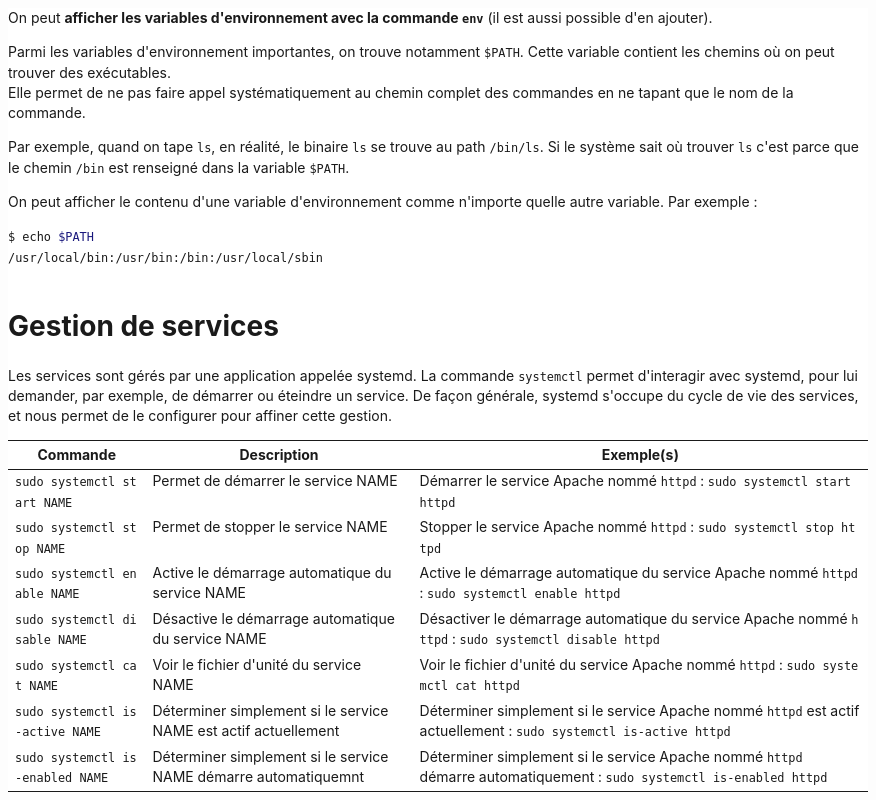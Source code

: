 On peut **afficher les variables d'environnement avec la commande `env`** (il est aussi possible d'en ajouter).

Parmi les variables d'environnement importantes, on trouve notamment `$PATH`. Cette variable contient les chemins où on peut trouver des exécutables.  
Elle permet de ne pas faire appel systématiquement au chemin complet des commandes en ne tapant que le nom de la commande.

Par exemple, quand on tape `ls`, en réalité, le binaire `ls` se trouve au path `/bin/ls`. Si le système sait où trouver `ls` c'est parce que le chemin `/bin` est renseigné dans la variable `$PATH`.

On peut afficher le contenu d'une variable d'environnement comme n'importe quelle autre variable. Par exemple :

```bash
$ echo $PATH
/usr/local/bin:/usr/bin:/bin:/usr/local/sbin
```

# Gestion de services

Les services sont gérés par une application appelée systemd. La commande `systemctl` permet d'interagir avec systemd, pour lui demander, par exemple, de démarrer ou éteindre un service. De façon générale, systemd s'occupe du cycle de vie des services, et nous permet de le configurer pour affiner cette gestion.

| Commande                         | Description                                                     | Exemple(s)                                                                                                           |
|----------------------------------|-----------------------------------------------------------------|----------------------------------------------------------------------------------------------------------------------|
| `sudo systemctl start NAME`      | Permet de démarrer le service NAME                              | Démarrer le service Apache nommé `httpd` : `sudo systemctl start httpd`                                              |
| `sudo systemctl stop NAME`       | Permet de stopper le service NAME                               | Stopper le service Apache nommé `httpd` : `sudo systemctl stop httpd`                                                |
| `sudo systemctl enable NAME`     | Active le démarrage automatique du service NAME                 | Active le démarrage automatique du service Apache nommé `httpd` : `sudo systemctl enable httpd`                      |
| `sudo systemctl disable NAME`     | Désactive le démarrage automatique du service NAME              | Désactiver le démarrage automatique du service Apache nommé `httpd` : `sudo systemctl disable httpd`                 |
| `sudo systemctl cat NAME`        | Voir le fichier d'unité du service NAME                         | Voir le fichier d'unité du service Apache nommé `httpd` : `sudo systemctl cat httpd`                                 |
| `sudo systemctl is-active NAME`  | Déterminer simplement si le service NAME est actif actuellement | Déterminer simplement si le service Apache nommé `httpd` est actif actuellement : `sudo systemctl is-active httpd`   |
| `sudo systemctl is-enabled NAME` | Déterminer simplement si le service NAME démarre automatiquemnt | Déterminer simplement si le service Apache nommé `httpd` démarre automatiquement : `sudo systemctl is-enabled httpd` |